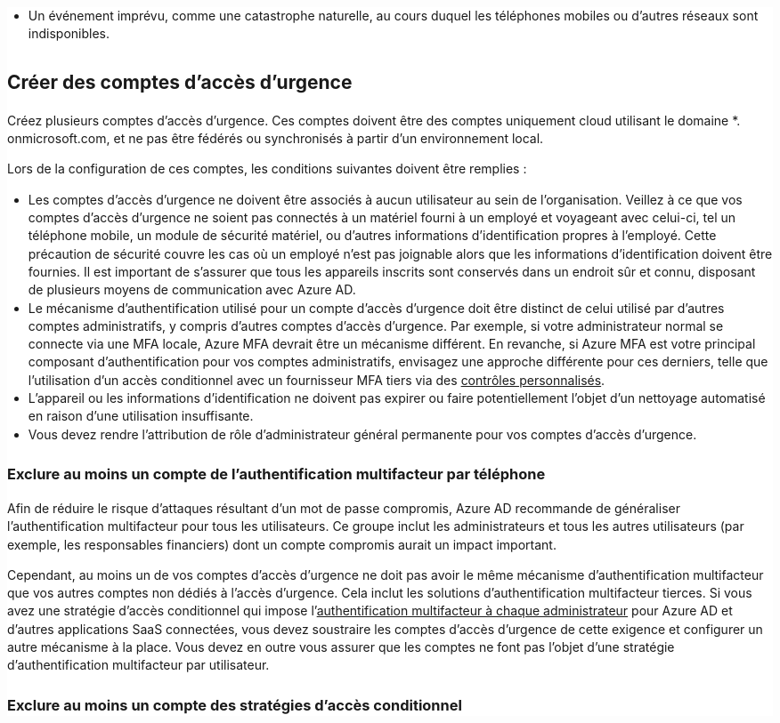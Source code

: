 - Un événement imprévu, comme une catastrophe naturelle, au cours duquel les téléphones mobiles ou d’autres réseaux sont indisponibles. 

## <a name="create-emergency-access-accounts"></a>Créer des comptes d’accès d’urgence

Créez plusieurs comptes d’accès d’urgence. Ces comptes doivent être des comptes uniquement cloud utilisant le domaine \*. onmicrosoft.com, et ne pas être fédérés ou synchronisés à partir d’un environnement local.

Lors de la configuration de ces comptes, les conditions suivantes doivent être remplies :

- Les comptes d’accès d’urgence ne doivent être associés à aucun utilisateur au sein de l’organisation. Veillez à ce que vos comptes d’accès d’urgence ne soient pas connectés à un matériel fourni à un employé et voyageant avec celui-ci, tel un téléphone mobile, un module de sécurité matériel, ou d’autres informations d’identification propres à l’employé. Cette précaution de sécurité couvre les cas où un employé n’est pas joignable alors que les informations d’identification doivent être fournies. Il est important de s’assurer que tous les appareils inscrits sont conservés dans un endroit sûr et connu, disposant de plusieurs moyens de communication avec Azure AD.
- Le mécanisme d’authentification utilisé pour un compte d’accès d’urgence doit être distinct de celui utilisé par d’autres comptes administratifs, y compris d’autres comptes d’accès d’urgence.  Par exemple, si votre administrateur normal se connecte via une MFA locale, Azure MFA devrait être un mécanisme différent.  En revanche, si Azure MFA est votre principal composant d’authentification pour vos comptes administratifs, envisagez une approche différente pour ces derniers, telle que l’utilisation d’un accès conditionnel avec un fournisseur MFA tiers via des [contrôles personnalisés](https://docs.microsoft.com/azure/active-directory/conditional-access/controls).
- L’appareil ou les informations d’identification ne doivent pas expirer ou faire potentiellement l’objet d’un nettoyage automatisé en raison d’une utilisation insuffisante.  
- Vous devez rendre l’attribution de rôle d’administrateur général permanente pour vos comptes d’accès d’urgence. 

### <a name="exclude-at-least-one-account-from-phone-based-multi-factor-authentication"></a>Exclure au moins un compte de l’authentification multifacteur par téléphone

Afin de réduire le risque d’attaques résultant d’un mot de passe compromis, Azure AD recommande de généraliser l’authentification multifacteur pour tous les utilisateurs. Ce groupe inclut les administrateurs et tous les autres utilisateurs (par exemple, les responsables financiers) dont un compte compromis aurait un impact important.

Cependant, au moins un de vos comptes d’accès d’urgence ne doit pas avoir le même mécanisme d’authentification multifacteur que vos autres comptes non dédiés à l’accès d’urgence. Cela inclut les solutions d’authentification multifacteur tierces. Si vous avez une stratégie d’accès conditionnel qui impose l’[authentification multifacteur à chaque administrateur](../authentication/howto-mfa-userstates.md) pour Azure AD et d’autres applications SaaS connectées, vous devez soustraire les comptes d’accès d’urgence de cette exigence et configurer un autre mécanisme à la place. Vous devez en outre vous assurer que les comptes ne font pas l’objet d’une stratégie d’authentification multifacteur par utilisateur.

### <a name="exclude-at-least-one-account-from-conditional-access-policies"></a>Exclure au moins un compte des stratégies d’accès conditionnel
